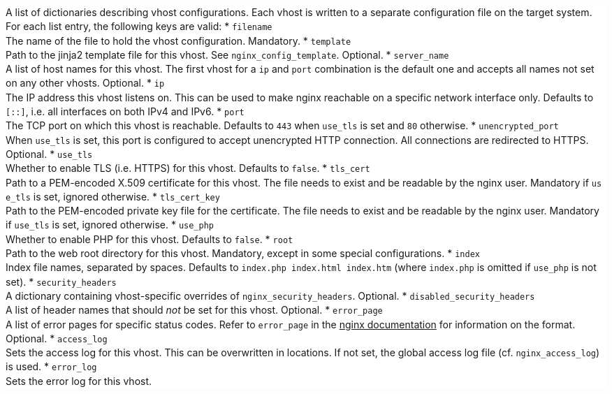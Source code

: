  A list of dictionaries describing vhost configurations.
  Each vhost is written to a separate configuration file on the target system.
  For each list entry, the following keys are valid:
    * `filename`  
      The name of the file to hold the vhost configuration.
      Mandatory.
    * `template`  
      Path to the jinja2 template file for this vhost.
      See `nginx_config_template`.
      Optional.
    * `server_name`  
      A list of host names for this vhost.
      The first vhost for a `ip` and `port` combination is the default one and accepts all names not set on any other vhosts.
      Optional.
    * `ip`  
      The IP address this vhost listens on.
      This can be used to make nginx reachable on a specific network interface only.
      Defaults to `[::]`, i.e. all interfaces on both IPv4 and IPv6.
    * `port`  
      The TCP port on which this vhost is reachable.
      Defaults to `443` when `use_tls` is set and `80` otherwise.
    * `unencrypted_port`  
      When `use_tls` is set, this port is configured to accept unencrypted HTTP connection.
      All connections are redirected to HTTPS.
      Optional.
    * `use_tls`  
      Whether to enable TLS (i.e. HTTPS) for this vhost.
      Defaults to `false`.
    * `tls_cert`  
      Path to a PEM-encoded X.509 certificate for this vhost.
      The file needs to exist and be readable by the nginx user.
      Mandatory if `use_tls` is set, ignored otherwise.
    * `tls_cert_key`  
      Path to the PEM-encoded private key file for the certificate.
      The file needs to exist and be readable by the nginx user.
      Mandatory if `use_tls` is set, ignored otherwise.
    * `use_php`  
      Whether to enable PHP for this vhost.
      Defaults to `false`.
    * `root`  
      Path to the web root directory for this vhost.
      Mandatory, except in some special configurations.
    * `index`  
      Index file names, separated by spaces.
      Defaults to `index.php index.html index.htm` (where `index.php` is omitted if `use_php` is not set).
    * `security_headers`  
      A dictionary containing vhost-specific overrides of `nginx_security_headers`.
      Optional.
    * `disabled_security_headers`  
      A list of header names that should *not* be set for this vhost.
      Optional.
    * `error_page`  
      A list of error pages for specific status codes.
      Refer to `error_page` in the [nginx documentation](https://nginx.org/en/docs/http/ngx_http_core_module.html#error_page) for information on the format.
      Optional.
    * `access_log`  
      Sets the access log for this vhost.
      This can be overwritten in locations.
      If not set, the global access log file (cf. `nginx_access_log`) is used.
    * `error_log`  
      Sets the error log for this vhost.